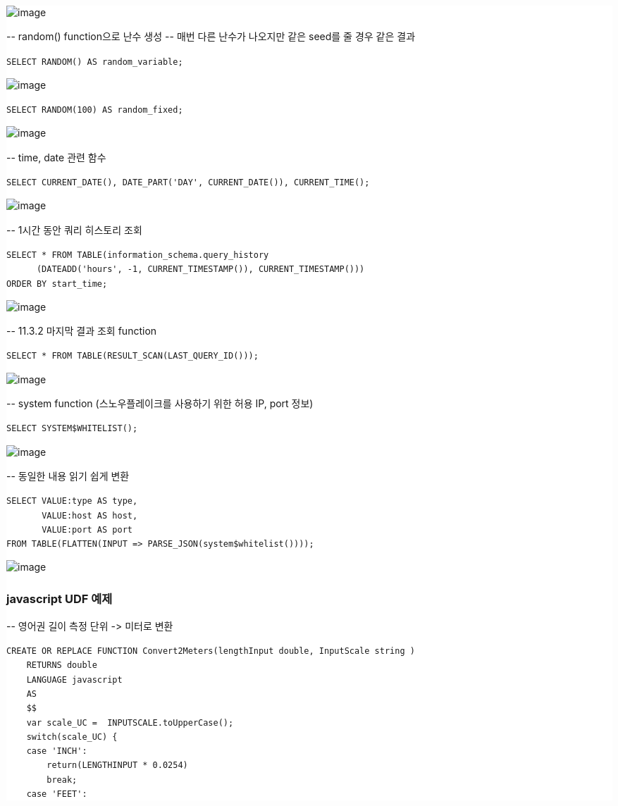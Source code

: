 ![image](https://user-images.githubusercontent.com/52474199/177478763-b0a77375-c6e6-4b43-86ff-e3ba18bb75c7.png)


-- random() function으로 난수 생성
-- 매번 다른 난수가 나오지만 같은 seed를 줄 경우 같은 결과 

```
SELECT RANDOM() AS random_variable;
```
![image](https://user-images.githubusercontent.com/52474199/177479532-ea955876-7244-4790-afa4-28c7ab8c80c4.png)

```
SELECT RANDOM(100) AS random_fixed;
```
![image](https://user-images.githubusercontent.com/52474199/177479572-c116f9fa-c9b7-4832-aec3-00fbf841a0c2.png)

-- time, date 관련 함수
```
SELECT CURRENT_DATE(), DATE_PART('DAY', CURRENT_DATE()), CURRENT_TIME();
```
![image](https://user-images.githubusercontent.com/52474199/177488289-f84436ab-ea7c-4763-9568-be2d81892c7e.png)

-- 1시간 동안 쿼리 히스토리 조회
```
SELECT * FROM TABLE(information_schema.query_history
      (DATEADD('hours', -1, CURRENT_TIMESTAMP()), CURRENT_TIMESTAMP()))
ORDER BY start_time;
```
![image](https://user-images.githubusercontent.com/52474199/177479698-848db49e-8445-4d1d-b73a-7fc5427149c6.png)

-- 11.3.2  마지막 결과 조회 function
```
SELECT * FROM TABLE(RESULT_SCAN(LAST_QUERY_ID()));
```
![image](https://user-images.githubusercontent.com/52474199/177479742-69c1bcb8-11be-4e0d-8c3b-fa13c2d1da9d.png)


-- system function (스노우플레이크를 사용하기 위한 허용 IP, port 정보)
```
SELECT SYSTEM$WHITELIST();
```
![image](https://user-images.githubusercontent.com/52474199/177479809-7706989e-eef9-4c7e-b513-09312def3f24.png)

--  동일한 내용 읽기 쉽게 변환 
```
SELECT VALUE:type AS type,
       VALUE:host AS host,
       VALUE:port AS port
FROM TABLE(FLATTEN(INPUT => PARSE_JSON(system$whitelist())));
```
![image](https://user-images.githubusercontent.com/52474199/177479874-ff08cdeb-c73f-47ba-9c56-d6f702c090db.png)

### javascript UDF 예제
-- 영어권 길이 측정 단위 -> 미터로 변환
```
CREATE OR REPLACE FUNCTION Convert2Meters(lengthInput double, InputScale string )
    RETURNS double
    LANGUAGE javascript
    AS
    $$
    var scale_UC =  INPUTSCALE.toUpperCase();
    switch(scale_UC) {
    case 'INCH':
        return(LENGTHINPUT * 0.0254)
        break;
    case 'FEET':
```